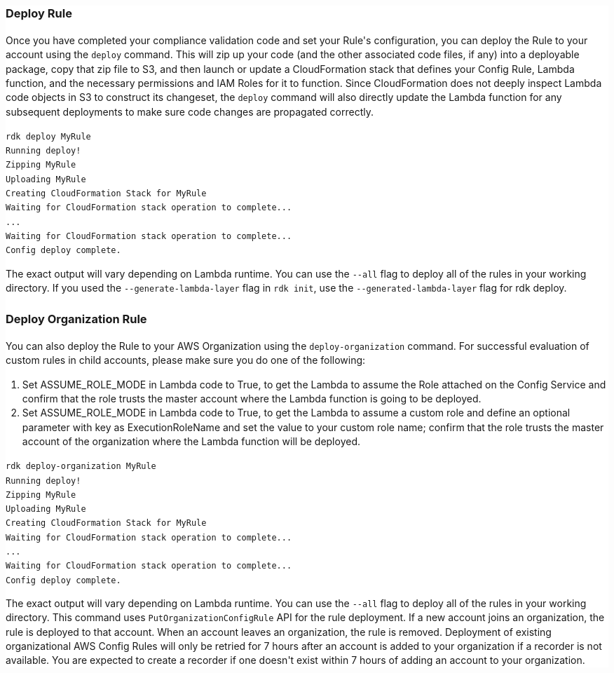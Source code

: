### Deploy Rule

Once you have completed your compliance validation code and set your Rule's configuration, you can deploy the Rule to your account using the `deploy` command. This will zip up your code (and the other associated code files, if any) into a deployable package, copy that zip file to S3, and then launch or update a CloudFormation stack that defines your Config Rule, Lambda function, and the necessary permissions and IAM Roles for it to function. Since CloudFormation does not deeply inspect Lambda code objects in S3 to construct its changeset, the `deploy` command will also directly update the Lambda function for any subsequent deployments to make sure code changes are propagated correctly.

```bash
rdk deploy MyRule
Running deploy!
Zipping MyRule
Uploading MyRule
Creating CloudFormation Stack for MyRule
Waiting for CloudFormation stack operation to complete...
...
Waiting for CloudFormation stack operation to complete...
Config deploy complete.
```

The exact output will vary depending on Lambda runtime. You can use the `--all` flag to deploy all of the rules in your working directory. If you used the `--generate-lambda-layer` flag in `rdk init`, use the `--generated-lambda-layer` flag for rdk deploy.

### Deploy Organization Rule

You can also deploy the Rule to your AWS Organization using the `deploy-organization` command. For successful evaluation of custom rules in child accounts, please make sure you do one of the following:

1. Set ASSUME_ROLE_MODE in Lambda code to True, to get the Lambda to assume the Role attached on the Config Service and confirm that the role trusts the master account where the Lambda function is going to be deployed.
2. Set ASSUME_ROLE_MODE in Lambda code to True, to get the Lambda to assume a custom role and define an optional parameter with key as ExecutionRoleName and set the value to your custom role name; confirm that the role trusts the master account of the organization where the Lambda function will be deployed.

```bash
rdk deploy-organization MyRule
Running deploy!
Zipping MyRule
Uploading MyRule
Creating CloudFormation Stack for MyRule
Waiting for CloudFormation stack operation to complete...
...
Waiting for CloudFormation stack operation to complete...
Config deploy complete.
```

The exact output will vary depending on Lambda runtime. You can use the `--all` flag to deploy all of the rules in your working directory. This command uses `PutOrganizationConfigRule` API for the rule deployment. If a new account joins an organization, the rule is deployed to that account. When an account leaves an organization, the rule is removed. Deployment of existing organizational AWS Config Rules will only be retried for 7 hours after an account is added to your organization if a recorder is not available. You are expected to create a recorder if one doesn't exist within 7 hours of adding an account to your organization.
